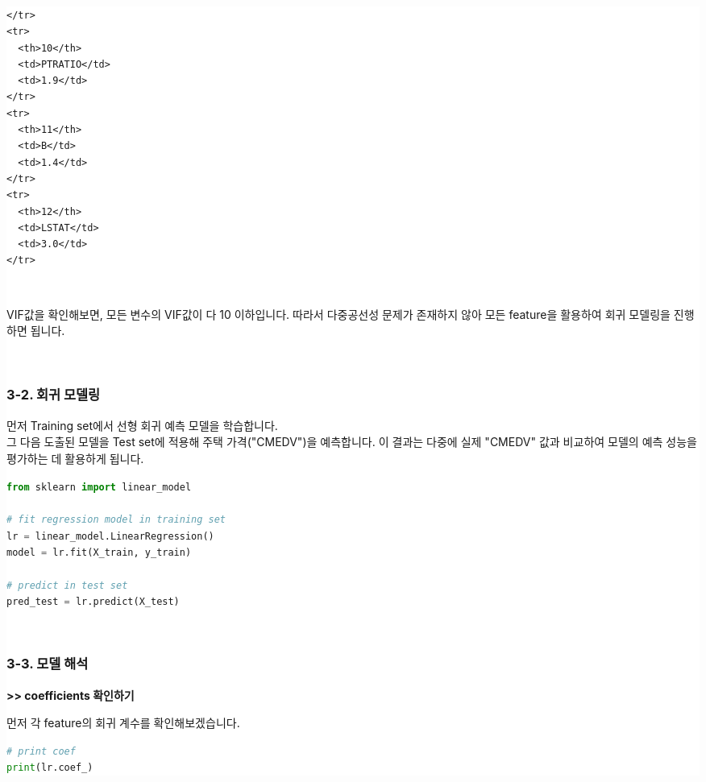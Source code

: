     </tr>
    <tr>
      <th>10</th>
      <td>PTRATIO</td>
      <td>1.9</td>
    </tr>
    <tr>
      <th>11</th>
      <td>B</td>
      <td>1.4</td>
    </tr>
    <tr>
      <th>12</th>
      <td>LSTAT</td>
      <td>3.0</td>
    </tr>
  </tbody>
</table>

</div>

<br />

VIF값을 확인해보면, 모든 변수의 VIF값이 다 10 이하입니다. 따라서 다중공선성 문제가 존재하지 않아 모든 feature을 활용하여 회귀 모델링을 진행하면 됩니다. 

 <br /> 

### 3-2. 회귀 모델링

먼저 Training set에서 선형 회귀 예측 모델을 학습합니다.  
그 다음 도출된 모델을 Test set에 적용해 주택 가격("CMEDV")을 예측합니다. 이 결과는 다중에 실제 "CMEDV" 값과 비교하여 모델의 예측 성능을 평가하는 데 활용하게 됩니다. 


```python
from sklearn import linear_model

# fit regression model in training set
lr = linear_model.LinearRegression()
model = lr.fit(X_train, y_train)

# predict in test set
pred_test = lr.predict(X_test)
```

<br />  

### 3-3. 모델 해석

**>> coefficients 확인하기**

먼저 각 feature의 회귀 계수를 확인해보겠습니다. 


```python
# print coef
print(lr.coef_)
```
